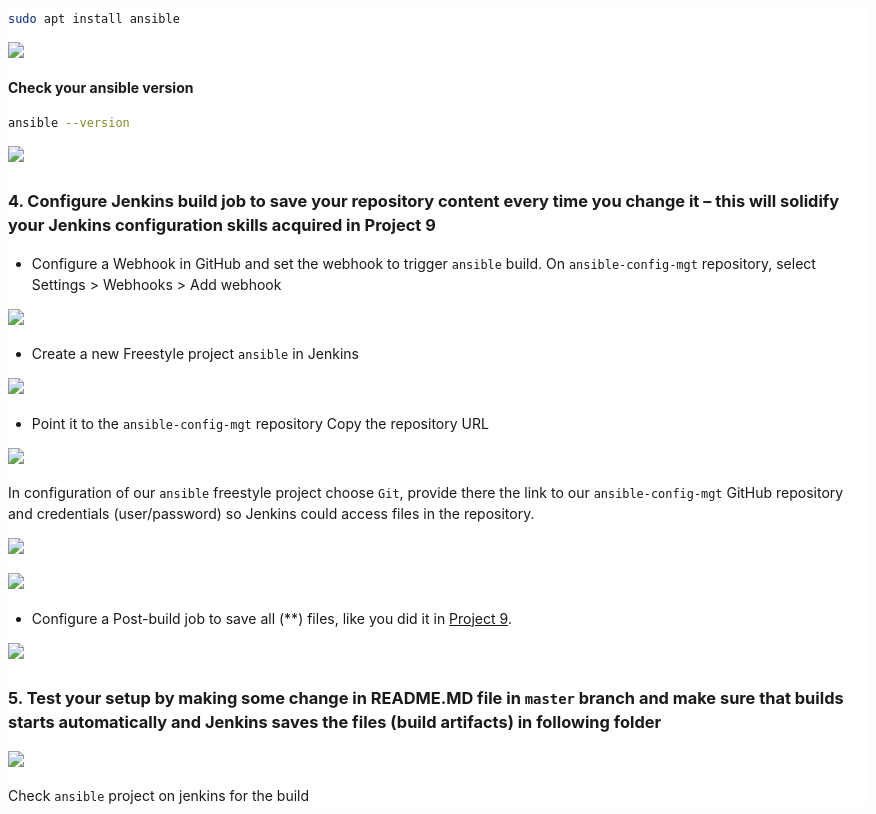 ```bash
sudo apt install ansible
```
![](./images/install-ansible.png)

__Check your ansible version__

```bash
ansible --version
```
![](./images/ansible-version.png)

### 4. Configure Jenkins build job to save your repository content every time you change it – this will solidify your Jenkins configuration skills acquired in Project 9

- Configure a Webhook in GitHub and set the webhook to trigger `ansible` build.
On `ansible-config-mgt` repository, select Settings > Webhooks > Add webhook

![](./images/webhook-config.png)

- Create a new Freestyle project `ansible` in Jenkins

![](./images/create-freestyle-prj.png)

- Point it to the `ansible-config-mgt` repository
Copy the repository URL

![](./images/copy-repo.png)

In configuration of our `ansible` freestyle project choose `Git`, provide there the link to our `ansible-config-mgt` GitHub repository and credentials (user/password) so Jenkins could access files in the repository.

![](./images/jenkins-scm-config.png)

![](./images/jenkins-config-github-hookp.png)

- Configure a Post-build job to save all (**) files, like you did it in [Project 9](https://github.com/kinghenryg/LearnDevOpsWithStegHub/blob/main/P9_Tooling_Website_Deployment_Automation_With_CI/Tooling_Website_Deploment_With_CI.md).

![](./images/jenkins-archive-config.png)

### 5. Test your setup by making some change in README.MD file in `master` branch and make sure that builds starts automatically and Jenkins saves the files (build artifacts) in following folder

![](./images/edit-readme.png)

Check `ansible` project on jenkins for the build
